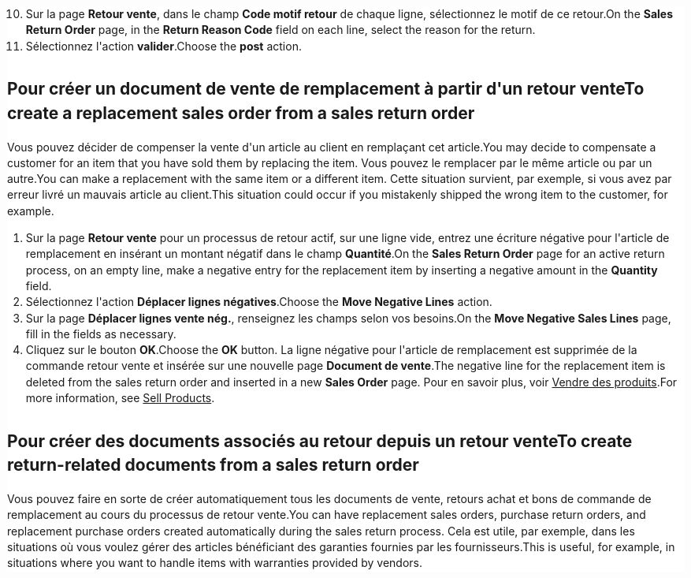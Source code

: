 10. <span data-ttu-id="a44f5-204">Sur la page **Retour vente**, dans le champ **Code motif retour** de chaque ligne, sélectionnez le motif de ce retour.</span><span class="sxs-lookup"><span data-stu-id="a44f5-204">On the **Sales Return Order** page, in the **Return Reason Code** field on each line, select the reason for the return.</span></span>
11. <span data-ttu-id="a44f5-205">Sélectionnez l'action **valider**.</span><span class="sxs-lookup"><span data-stu-id="a44f5-205">Choose the **post** action.</span></span>

## <a name="to-create-a-replacement-sales-order-from-a-sales-return-order"></a><span data-ttu-id="a44f5-206">Pour créer un document de vente de remplacement à partir d'un retour vente</span><span class="sxs-lookup"><span data-stu-id="a44f5-206">To create a replacement sales order from a sales return order</span></span>
<span data-ttu-id="a44f5-207">Vous pouvez décider de compenser la vente d'un article au client en remplaçant cet article.</span><span class="sxs-lookup"><span data-stu-id="a44f5-207">You may decide to compensate a customer for an item that you have sold them by replacing the item.</span></span> <span data-ttu-id="a44f5-208">Vous pouvez le remplacer par le même article ou par un autre.</span><span class="sxs-lookup"><span data-stu-id="a44f5-208">You can make a replacement with the same item or a different item.</span></span> <span data-ttu-id="a44f5-209">Cette situation survient, par exemple, si vous avez par erreur livré un mauvais article au client.</span><span class="sxs-lookup"><span data-stu-id="a44f5-209">This situation could occur if you mistakenly shipped the wrong item to the customer, for example.</span></span>  

1. <span data-ttu-id="a44f5-210">Sur la page **Retour vente** pour un processus de retour actif, sur une ligne vide, entrez une écriture négative pour l'article de remplacement en insérant un montant négatif dans le champ **Quantité**.</span><span class="sxs-lookup"><span data-stu-id="a44f5-210">On the **Sales Return Order** page for an active return process, on an empty line, make a negative entry for the replacement item by inserting a negative amount in the **Quantity** field.</span></span>  
2. <span data-ttu-id="a44f5-211">Sélectionnez l'action **Déplacer lignes négatives**.</span><span class="sxs-lookup"><span data-stu-id="a44f5-211">Choose the **Move Negative Lines** action.</span></span>
3. <span data-ttu-id="a44f5-212">Sur la page **Déplacer lignes vente nég.**, renseignez les champs selon vos besoins.</span><span class="sxs-lookup"><span data-stu-id="a44f5-212">On the **Move Negative Sales Lines** page, fill in the fields as necessary.</span></span>
4. <span data-ttu-id="a44f5-213">Cliquez sur le bouton **OK**.</span><span class="sxs-lookup"><span data-stu-id="a44f5-213">Choose the **OK** button.</span></span> <span data-ttu-id="a44f5-214">La ligne négative pour l'article de remplacement est supprimée de la commande retour vente et insérée sur une nouvelle page **Document de vente**.</span><span class="sxs-lookup"><span data-stu-id="a44f5-214">The negative line for the replacement item is deleted from the sales return order and inserted in a new **Sales Order** page.</span></span> <span data-ttu-id="a44f5-215">Pour en savoir plus, voir [Vendre des produits](sales-how-sell-products.md).</span><span class="sxs-lookup"><span data-stu-id="a44f5-215">For more information, see [Sell Products](sales-how-sell-products.md).</span></span>

## <a name="to-create-return-related-documents-from-a-sales-return-order"></a><span data-ttu-id="a44f5-216">Pour créer des documents associés au retour depuis un retour vente</span><span class="sxs-lookup"><span data-stu-id="a44f5-216">To create return-related documents from a sales return order</span></span>
<span data-ttu-id="a44f5-217">Vous pouvez faire en sorte de créer automatiquement tous les documents de vente, retours achat et bons de commande de remplacement au cours du processus de retour vente.</span><span class="sxs-lookup"><span data-stu-id="a44f5-217">You can have replacement sales orders, purchase return orders, and replacement purchase orders created automatically during the sales return process.</span></span> <span data-ttu-id="a44f5-218">Cela est utile, par exemple, dans les situations où vous voulez gérer des articles bénéficiant des garanties fournies par les fournisseurs.</span><span class="sxs-lookup"><span data-stu-id="a44f5-218">This is useful, for example, in situations where you want to handle items with warranties provided by vendors.</span></span>
